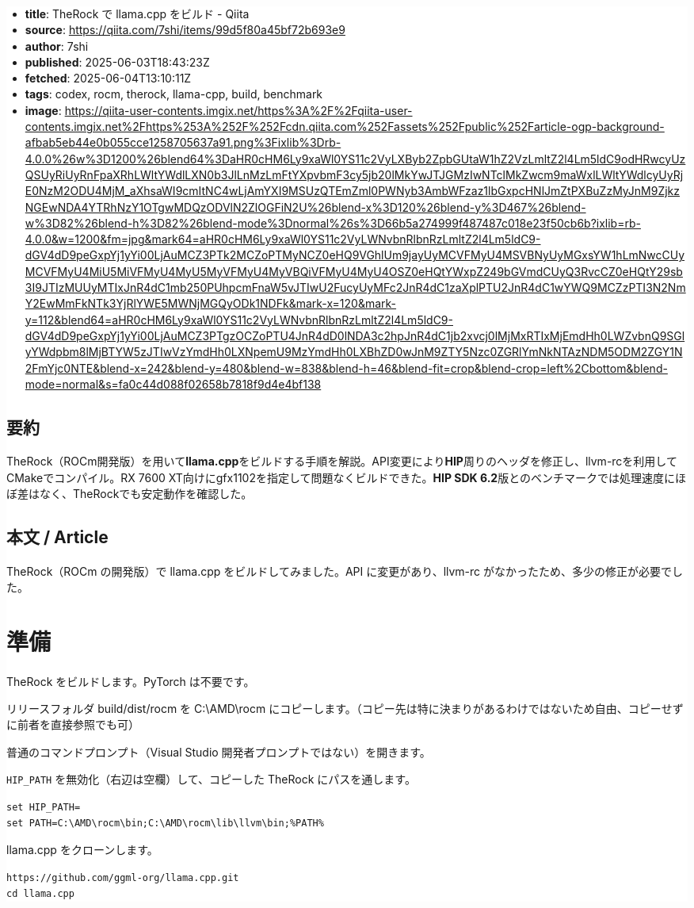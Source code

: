

- **title**: TheRock で llama.cpp をビルド - Qiita
- **source**: https://qiita.com/7shi/items/99d5f80a45bf72b693e9
- **author**: 7shi
- **published**: 2025-06-03T18:43:23Z
- **fetched**: 2025-06-04T13:10:11Z
- **tags**: codex, rocm, therock, llama-cpp, build, benchmark
- **image**: https://qiita-user-contents.imgix.net/https%3A%2F%2Fqiita-user-contents.imgix.net%2Fhttps%253A%252F%252Fcdn.qiita.com%252Fassets%252Fpublic%252Farticle-ogp-background-afbab5eb44e0b055cce1258705637a91.png%3Fixlib%3Drb-4.0.0%26w%3D1200%26blend64%3DaHR0cHM6Ly9xaWl0YS11c2VyLXByb2ZpbGUtaW1hZ2VzLmltZ2l4Lm5ldC9odHRwcyUzQSUyRiUyRnFpaXRhLWltYWdlLXN0b3JlLnMzLmFtYXpvbmF3cy5jb20lMkYwJTJGMzIwNTclMkZwcm9maWxlLWltYWdlcyUyRjE0NzM2ODU4MjM_aXhsaWI9cmItNC4wLjAmYXI9MSUzQTEmZml0PWNyb3AmbWFzaz1lbGxpcHNlJmZtPXBuZzMyJnM9ZjkzNGEwNDA4YTRhNzY1OTgwMDQzODVlN2ZlOGFiN2U%26blend-x%3D120%26blend-y%3D467%26blend-w%3D82%26blend-h%3D82%26blend-mode%3Dnormal%26s%3D66b5a274999f487487c018e23f50cb6b?ixlib=rb-4.0.0&w=1200&fm=jpg&mark64=aHR0cHM6Ly9xaWl0YS11c2VyLWNvbnRlbnRzLmltZ2l4Lm5ldC9-dGV4dD9peGxpYj1yYi00LjAuMCZ3PTk2MCZoPTMyNCZ0eHQ9VGhlUm9jayUyMCVFMyU4MSVBNyUyMGxsYW1hLmNwcCUyMCVFMyU4MiU5MiVFMyU4MyU5MyVFMyU4MyVBQiVFMyU4MyU4OSZ0eHQtYWxpZ249bGVmdCUyQ3RvcCZ0eHQtY29sb3I9JTIzMUUyMTIxJnR4dC1mb250PUhpcmFnaW5vJTIwU2FucyUyMFc2JnR4dC1zaXplPTU2JnR4dC1wYWQ9MCZzPTI3N2NmY2EwMmFkNTk3YjRlYWE5MWNjMGQyODk1NDFk&mark-x=120&mark-y=112&blend64=aHR0cHM6Ly9xaWl0YS11c2VyLWNvbnRlbnRzLmltZ2l4Lm5ldC9-dGV4dD9peGxpYj1yYi00LjAuMCZ3PTgzOCZoPTU4JnR4dD0lNDA3c2hpJnR4dC1jb2xvcj0lMjMxRTIxMjEmdHh0LWZvbnQ9SGlyYWdpbm8lMjBTYW5zJTIwVzYmdHh0LXNpemU9MzYmdHh0LXBhZD0wJnM9ZTY5Nzc0ZGRlYmNkNTAzNDM5ODM2ZGY1N2FmYjc0NTE&blend-x=242&blend-y=480&blend-w=838&blend-h=46&blend-fit=crop&blend-crop=left%2Cbottom&blend-mode=normal&s=fa0c44d088f02658b7818f9d4e4bf138

## 要約

TheRock（ROCm開発版）を用いて**llama.cpp**をビルドする手順を解説。API変更により**HIP**周りのヘッダを修正し、llvm-rcを利用してCMakeでコンパイル。RX 7600 XT向けにgfx1102を指定して問題なくビルドできた。**HIP SDK 6.2**版とのベンチマークでは処理速度にほぼ差はなく、TheRockでも安定動作を確認した。

## 本文 / Article

TheRock（ROCm の開発版）で llama.cpp をビルドしてみました。API に変更があり、llvm-rc がなかったため、多少の修正が必要でした。

# 準備

TheRock をビルドします。PyTorch は不要です。

リリースフォルダ build/dist/rocm を C:\AMD\rocm にコピーします。（コピー先は特に決まりがあるわけではないため自由、コピーせずに前者を直接参照でも可）

普通のコマンドプロンプト（Visual Studio 開発者プロンプトではない）を開きます。

`HIP_PATH` を無効化（右辺は空欄）して、コピーした TheRock にパスを通します。

```
set HIP_PATH=
set PATH=C:\AMD\rocm\bin;C:\AMD\rocm\lib\llvm\bin;%PATH%

```

llama.cpp をクローンします。

```
https://github.com/ggml-org/llama.cpp.git
cd llama.cpp

```
